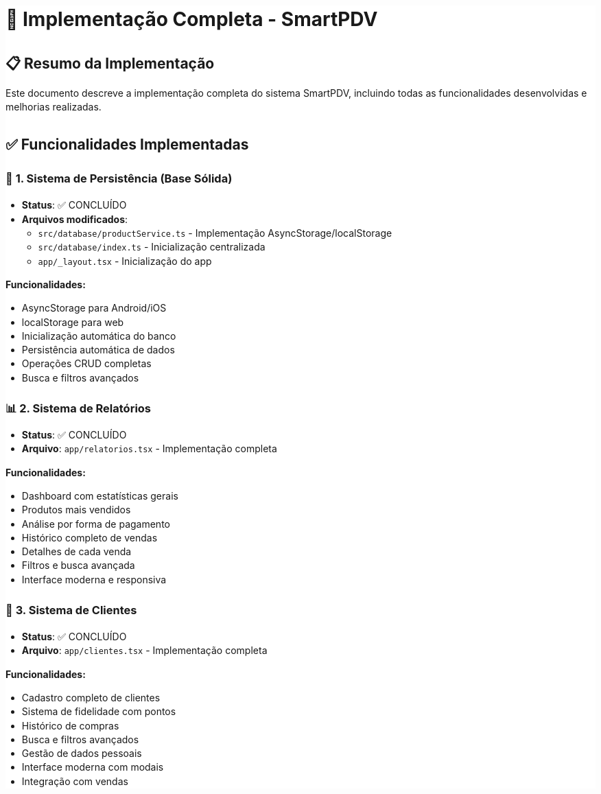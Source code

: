 # 🎉 Implementação Completa - SmartPDV

## 📋 Resumo da Implementação

Este documento descreve a implementação completa do sistema SmartPDV, incluindo todas as funcionalidades desenvolvidas e melhorias realizadas.

## ✅ Funcionalidades Implementadas

### 🔧 **1. Sistema de Persistência (Base Sólida)**
- **Status**: ✅ CONCLUÍDO
- **Arquivos modificados**: 
  - `src/database/productService.ts` - Implementação AsyncStorage/localStorage
  - `src/database/index.ts` - Inicialização centralizada
  - `app/_layout.tsx` - Inicialização do app

**Funcionalidades:**
- AsyncStorage para Android/iOS
- localStorage para web
- Inicialização automática do banco
- Persistência automática de dados
- Operações CRUD completas
- Busca e filtros avançados

### 📊 **2. Sistema de Relatórios**
- **Status**: ✅ CONCLUÍDO
- **Arquivo**: `app/relatorios.tsx` - Implementação completa

**Funcionalidades:**
- Dashboard com estatísticas gerais
- Produtos mais vendidos
- Análise por forma de pagamento
- Histórico completo de vendas
- Detalhes de cada venda
- Filtros e busca avançada
- Interface moderna e responsiva

### 👥 **3. Sistema de Clientes**
- **Status**: ✅ CONCLUÍDO
- **Arquivo**: `app/clientes.tsx` - Implementação completa

**Funcionalidades:**
- Cadastro completo de clientes
- Sistema de fidelidade com pontos
- Histórico de compras
- Busca e filtros avançados
- Gestão de dados pessoais
- Interface moderna com modais
- Integração com vendas
